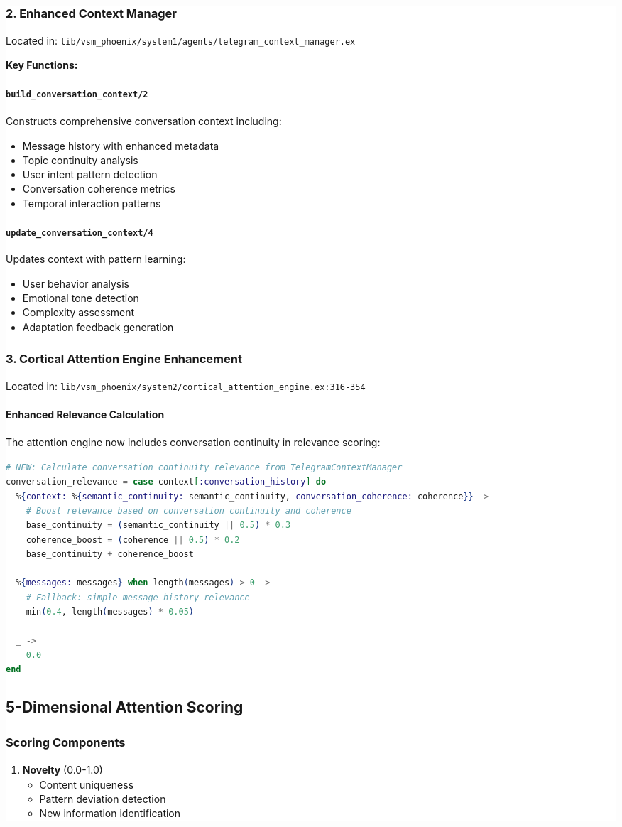 ### 2. Enhanced Context Manager

Located in: `lib/vsm_phoenix/system1/agents/telegram_context_manager.ex`

**Key Functions:**

#### `build_conversation_context/2`
Constructs comprehensive conversation context including:
- Message history with enhanced metadata
- Topic continuity analysis
- User intent pattern detection
- Conversation coherence metrics
- Temporal interaction patterns

#### `update_conversation_context/4`
Updates context with pattern learning:
- User behavior analysis
- Emotional tone detection
- Complexity assessment
- Adaptation feedback generation

### 3. Cortical Attention Engine Enhancement

Located in: `lib/vsm_phoenix/system2/cortical_attention_engine.ex:316-354`

#### Enhanced Relevance Calculation

The attention engine now includes conversation continuity in relevance scoring:

```elixir
# NEW: Calculate conversation continuity relevance from TelegramContextManager
conversation_relevance = case context[:conversation_history] do
  %{context: %{semantic_continuity: semantic_continuity, conversation_coherence: coherence}} ->
    # Boost relevance based on conversation continuity and coherence
    base_continuity = (semantic_continuity || 0.5) * 0.3
    coherence_boost = (coherence || 0.5) * 0.2
    base_continuity + coherence_boost
  
  %{messages: messages} when length(messages) > 0 ->
    # Fallback: simple message history relevance
    min(0.4, length(messages) * 0.05)
  
  _ ->
    0.0
end
```

## 5-Dimensional Attention Scoring

### Scoring Components

1. **Novelty** (0.0-1.0)
   - Content uniqueness
   - Pattern deviation detection
   - New information identification
